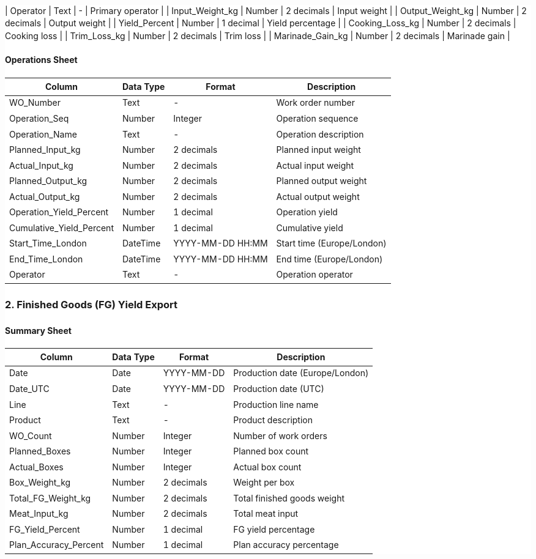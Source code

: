 | Operator | Text | - | Primary operator |
| Input_Weight_kg | Number | 2 decimals | Input weight |
| Output_Weight_kg | Number | 2 decimals | Output weight |
| Yield_Percent | Number | 1 decimal | Yield percentage |
| Cooking_Loss_kg | Number | 2 decimals | Cooking loss |
| Trim_Loss_kg | Number | 2 decimals | Trim loss |
| Marinade_Gain_kg | Number | 2 decimals | Marinade gain |

#### Operations Sheet
| Column | Data Type | Format | Description |
|--------|-----------|--------|-------------|
| WO_Number | Text | - | Work order number |
| Operation_Seq | Number | Integer | Operation sequence |
| Operation_Name | Text | - | Operation description |
| Planned_Input_kg | Number | 2 decimals | Planned input weight |
| Actual_Input_kg | Number | 2 decimals | Actual input weight |
| Planned_Output_kg | Number | 2 decimals | Planned output weight |
| Actual_Output_kg | Number | 2 decimals | Actual output weight |
| Operation_Yield_Percent | Number | 1 decimal | Operation yield |
| Cumulative_Yield_Percent | Number | 1 decimal | Cumulative yield |
| Start_Time_London | DateTime | YYYY-MM-DD HH:MM | Start time (Europe/London) |
| End_Time_London | DateTime | YYYY-MM-DD HH:MM | End time (Europe/London) |
| Operator | Text | - | Operation operator |

### 2. Finished Goods (FG) Yield Export

#### Summary Sheet
| Column | Data Type | Format | Description |
|--------|-----------|--------|-------------|
| Date | Date | YYYY-MM-DD | Production date (Europe/London) |
| Date_UTC | Date | YYYY-MM-DD | Production date (UTC) |
| Line | Text | - | Production line name |
| Product | Text | - | Product description |
| WO_Count | Number | Integer | Number of work orders |
| Planned_Boxes | Number | Integer | Planned box count |
| Actual_Boxes | Number | Integer | Actual box count |
| Box_Weight_kg | Number | 2 decimals | Weight per box |
| Total_FG_Weight_kg | Number | 2 decimals | Total finished goods weight |
| Meat_Input_kg | Number | 2 decimals | Total meat input |
| FG_Yield_Percent | Number | 1 decimal | FG yield percentage |
| Plan_Accuracy_Percent | Number | 1 decimal | Plan accuracy percentage |